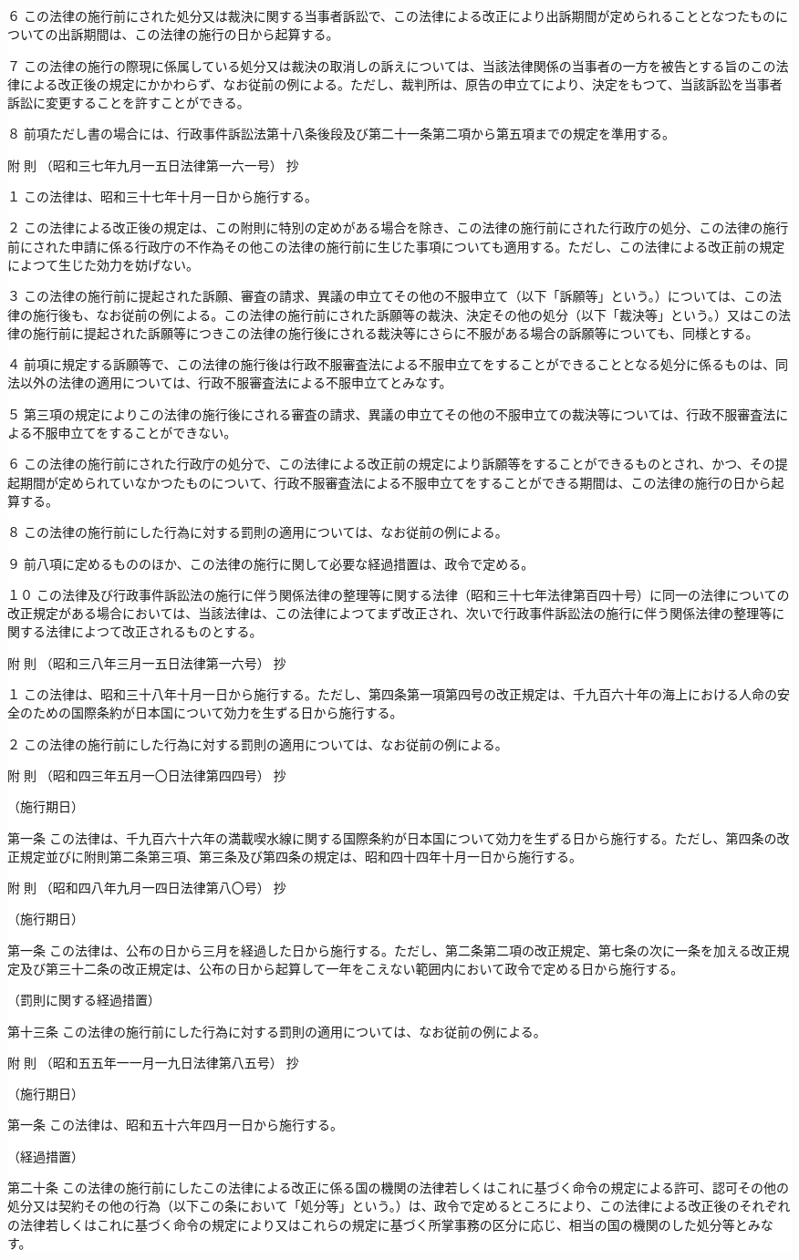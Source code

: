 ６ この法律の施行前にされた処分又は裁決に関する当事者訴訟で、この法律による改正により出訴期間が定められることとなつたものについての出訴期間は、この法律の施行の日から起算する。

７ この法律の施行の際現に係属している処分又は裁決の取消しの訴えについては、当該法律関係の当事者の一方を被告とする旨のこの法律による改正後の規定にかかわらず、なお従前の例による。ただし、裁判所は、原告の申立てにより、決定をもつて、当該訴訟を当事者訴訟に変更することを許すことができる。

８ 前項ただし書の場合には、行政事件訴訟法第十八条後段及び第二十一条第二項から第五項までの規定を準用する。

附 則 （昭和三七年九月一五日法律第一六一号） 抄

１ この法律は、昭和三十七年十月一日から施行する。

２ この法律による改正後の規定は、この附則に特別の定めがある場合を除き、この法律の施行前にされた行政庁の処分、この法律の施行前にされた申請に係る行政庁の不作為その他この法律の施行前に生じた事項についても適用する。ただし、この法律による改正前の規定によつて生じた効力を妨げない。

３ この法律の施行前に提起された訴願、審査の請求、異議の申立てその他の不服申立て（以下「訴願等」という。）については、この法律の施行後も、なお従前の例による。この法律の施行前にされた訴願等の裁決、決定その他の処分（以下「裁決等」という。）又はこの法律の施行前に提起された訴願等につきこの法律の施行後にされる裁決等にさらに不服がある場合の訴願等についても、同様とする。

４ 前項に規定する訴願等で、この法律の施行後は行政不服審査法による不服申立てをすることができることとなる処分に係るものは、同法以外の法律の適用については、行政不服審査法による不服申立てとみなす。

５ 第三項の規定によりこの法律の施行後にされる審査の請求、異議の申立てその他の不服申立ての裁決等については、行政不服審査法による不服申立てをすることができない。

６ この法律の施行前にされた行政庁の処分で、この法律による改正前の規定により訴願等をすることができるものとされ、かつ、その提起期間が定められていなかつたものについて、行政不服審査法による不服申立てをすることができる期間は、この法律の施行の日から起算する。

８ この法律の施行前にした行為に対する罰則の適用については、なお従前の例による。

９ 前八項に定めるもののほか、この法律の施行に関して必要な経過措置は、政令で定める。

１０ この法律及び行政事件訴訟法の施行に伴う関係法律の整理等に関する法律（昭和三十七年法律第百四十号）に同一の法律についての改正規定がある場合においては、当該法律は、この法律によつてまず改正され、次いで行政事件訴訟法の施行に伴う関係法律の整理等に関する法律によつて改正されるものとする。

附 則 （昭和三八年三月一五日法律第一六号） 抄

１ この法律は、昭和三十八年十月一日から施行する。ただし、第四条第一項第四号の改正規定は、千九百六十年の海上における人命の安全のための国際条約が日本国について効力を生ずる日から施行する。

２ この法律の施行前にした行為に対する罰則の適用については、なお従前の例による。

附 則 （昭和四三年五月一〇日法律第四四号） 抄

（施行期日）

第一条 この法律は、千九百六十六年の満載喫水線に関する国際条約が日本国について効力を生ずる日から施行する。ただし、第四条の改正規定並びに附則第二条第三項、第三条及び第四条の規定は、昭和四十四年十月一日から施行する。

附 則 （昭和四八年九月一四日法律第八〇号） 抄

（施行期日）

第一条 この法律は、公布の日から三月を経過した日から施行する。ただし、第二条第二項の改正規定、第七条の次に一条を加える改正規定及び第三十二条の改正規定は、公布の日から起算して一年をこえない範囲内において政令で定める日から施行する。

（罰則に関する経過措置）

第十三条 この法律の施行前にした行為に対する罰則の適用については、なお従前の例による。

附 則 （昭和五五年一一月一九日法律第八五号） 抄

（施行期日）

第一条 この法律は、昭和五十六年四月一日から施行する。

（経過措置）

第二十条 この法律の施行前にしたこの法律による改正に係る国の機関の法律若しくはこれに基づく命令の規定による許可、認可その他の処分又は契約その他の行為（以下この条において「処分等」という。）は、政令で定めるところにより、この法律による改正後のそれぞれの法律若しくはこれに基づく命令の規定により又はこれらの規定に基づく所掌事務の区分に応じ、相当の国の機関のした処分等とみなす。
